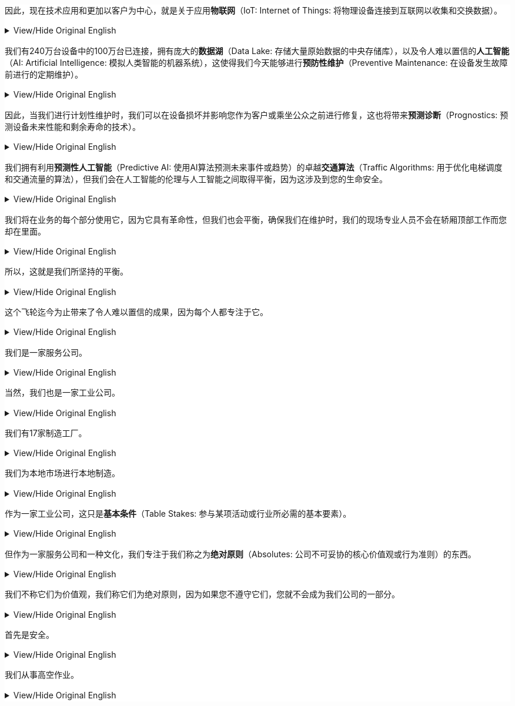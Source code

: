 因此，现在技术应用和更加以客户为中心，就是关于应用**物联网**（IoT: Internet of Things: 将物理设备连接到互联网以收集和交换数据）。

<details><summary>View/Hide Original English</summary></details>

我们有240万台设备中的100万台已连接，拥有庞大的**数据湖**（Data Lake: 存储大量原始数据的中央存储库），以及令人难以置信的**人工智能**（AI: Artificial Intelligence: 模拟人类智能的机器系统），这使得我们今天能够进行**预防性维护**（Preventive Maintenance: 在设备发生故障前进行的定期维护）。

<details><summary>View/Hide Original English</summary></details>

因此，当我们进行计划性维护时，我们可以在设备损坏并影响您作为客户或乘坐公众之前进行修复，这也将带来**预测诊断**（Prognostics: 预测设备未来性能和剩余寿命的技术）。

<details><summary>View/Hide Original English</summary></details>

我们拥有利用**预测性人工智能**（Predictive AI: 使用AI算法预测未来事件或趋势）的卓越**交通算法**（Traffic Algorithms: 用于优化电梯调度和交通流量的算法），但我们会在人工智能的伦理与人工智能之间取得平衡，因为这涉及到您的生命安全。

<details><summary>View/Hide Original English</summary></details>

我们将在业务的每个部分使用它，因为它具有革命性，但我们也会平衡，确保我们在维护时，我们的现场专业人员不会在轿厢顶部工作而您却在里面。

<details><summary>View/Hide Original English</summary></details>

所以，这就是我们所坚持的平衡。

<details><summary>View/Hide Original English</summary></details>

这个飞轮迄今为止带来了令人难以置信的成果，因为每个人都专注于它。

<details><summary>View/Hide Original English</summary></details>

我们是一家服务公司。

<details><summary>View/Hide Original English</summary></details>

当然，我们也是一家工业公司。

<details><summary>View/Hide Original English</summary></details>

我们有17家制造工厂。

<details><summary>View/Hide Original English</summary></details>

我们为本地市场进行本地制造。

<details><summary>View/Hide Original English</summary></details>

作为一家工业公司，这只是**基本条件**（Table Stakes: 参与某项活动或行业所必需的基本要素）。

<details><summary>View/Hide Original English</summary></details>

但作为一家服务公司和一种文化，我们专注于我们称之为**绝对原则**（Absolutes: 公司不可妥协的核心价值观或行为准则）的东西。

<details><summary>View/Hide Original English</summary></details>

我们不称它们为价值观，我们称它们为绝对原则，因为如果您不遵守它们，您就不会成为我们公司的一部分。

<details><summary>View/Hide Original English</summary></details>

首先是安全。

<details><summary>View/Hide Original English</summary></details>

我们从事高空作业。

<details><summary>View/Hide Original English</summary></details>
